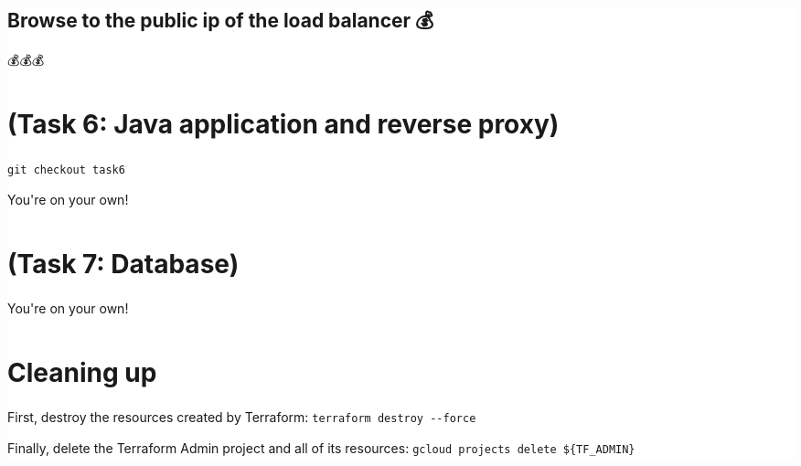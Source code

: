 ## Browse to the public ip of the load balancer 💰

💰💰💰


# (Task 6: Java application and reverse proxy)

`git checkout task6`

You're on your own!

# (Task 7: Database)

You're on your own!

# Cleaning up

First, destroy the resources created by Terraform:
`terraform destroy --force`

Finally, delete the Terraform Admin project and all of its resources:
`gcloud projects delete ${TF_ADMIN}`


